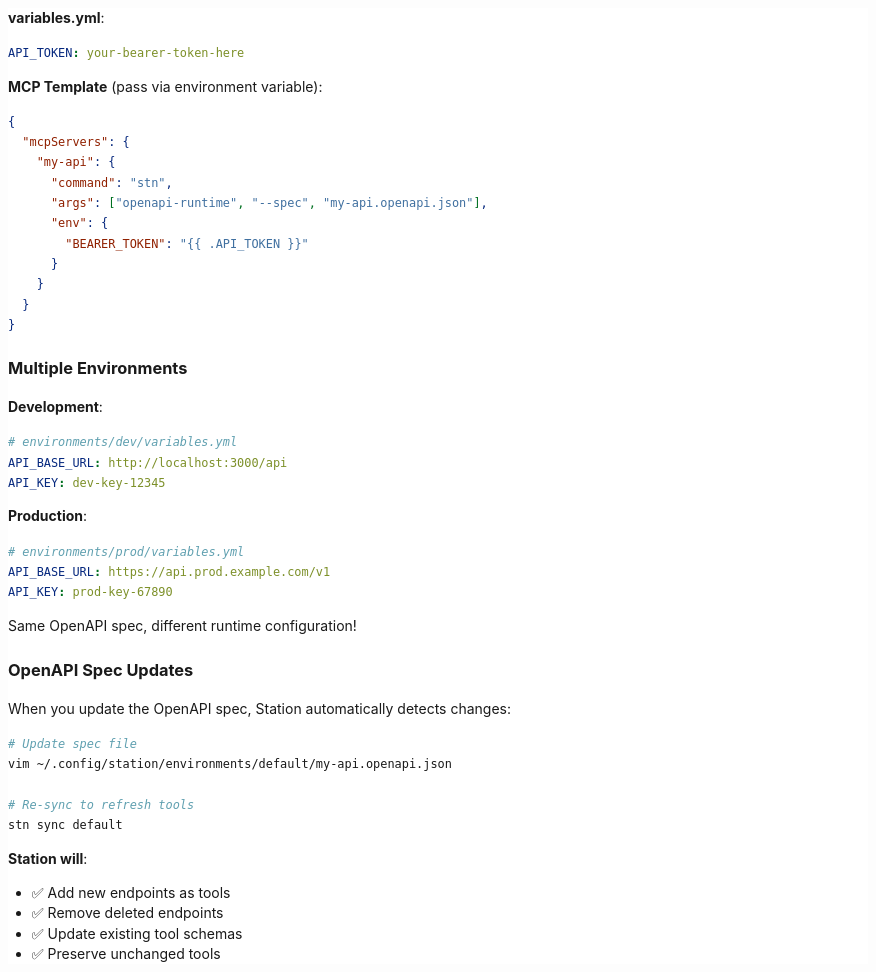 **variables.yml**:
```yaml
API_TOKEN: your-bearer-token-here
```

**MCP Template** (pass via environment variable):
```json
{
  "mcpServers": {
    "my-api": {
      "command": "stn",
      "args": ["openapi-runtime", "--spec", "my-api.openapi.json"],
      "env": {
        "BEARER_TOKEN": "{{ .API_TOKEN }}"
      }
    }
  }
}
```

### Multiple Environments

**Development**:
```yaml
# environments/dev/variables.yml
API_BASE_URL: http://localhost:3000/api
API_KEY: dev-key-12345
```

**Production**:
```yaml
# environments/prod/variables.yml
API_BASE_URL: https://api.prod.example.com/v1
API_KEY: prod-key-67890
```

Same OpenAPI spec, different runtime configuration!

### OpenAPI Spec Updates

When you update the OpenAPI spec, Station automatically detects changes:

```bash
# Update spec file
vim ~/.config/station/environments/default/my-api.openapi.json

# Re-sync to refresh tools
stn sync default
```

**Station will**:
- ✅ Add new endpoints as tools
- ✅ Remove deleted endpoints
- ✅ Update existing tool schemas
- ✅ Preserve unchanged tools
